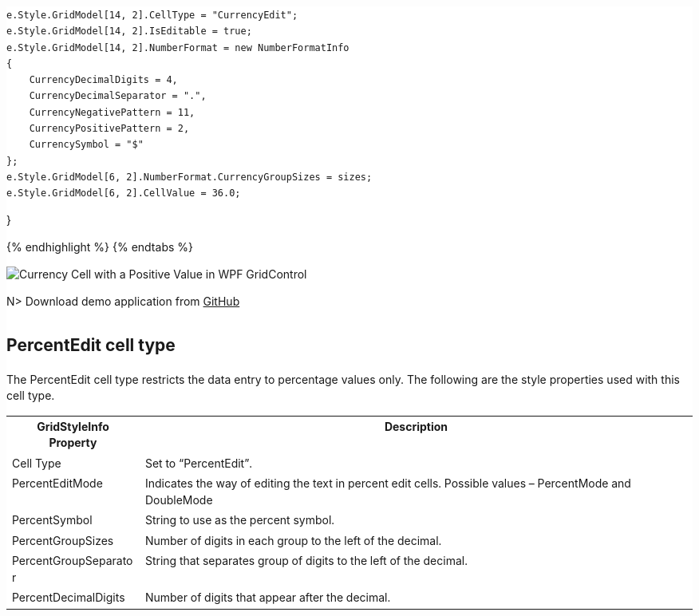     e.Style.GridModel[14, 2].CellType = "CurrencyEdit";
    e.Style.GridModel[14, 2].IsEditable = true;
    e.Style.GridModel[14, 2].NumberFormat = new NumberFormatInfo
    {
        CurrencyDecimalDigits = 4,
        CurrencyDecimalSeparator = ".",
        CurrencyNegativePattern = 11,
        CurrencyPositivePattern = 2,
        CurrencySymbol = "$"
    };
    e.Style.GridModel[6, 2].NumberFormat.CurrencyGroupSizes = sizes;
    e.Style.GridModel[6, 2].CellValue = 36.0;
}

{% endhighlight  %}
{% endtabs %}

![Currency Cell with a Positive Value in WPF GridControl](Cell-Types_images/Cell-Types_img13.jpeg)

N> Download demo application from [GitHub](https://github.com/syncfusion/wpf-demos/tree/master/GridControl/Cell%20Types/Currency%20Cell)

## PercentEdit cell type

The PercentEdit cell type restricts the data entry to percentage values only. The following are the style properties used with this cell type.



<table>
<tr>
<th>
GridStyleInfo Property</th><th>
Description</th></tr>
<tr>
<td>
Cell Type</td><td>
Set to “PercentEdit”.</td></tr>
<tr>
<td>
PercentEditMode</td><td>
Indicates the way of editing the text in percent edit cells. Possible values – PercentMode and DoubleMode</td></tr>
<tr>
<td>
PercentSymbol</td><td>
String to use as the percent symbol.</td></tr>
<tr>
<td>
PercentGroupSizes</td><td>
Number of digits in each group to the left of the decimal.</td></tr>
<tr>
<td>
PercentGroupSeparator</td><td>
String that separates group of digits to the left of the decimal.</td></tr>
<tr>
<td>
PercentDecimalDigits</td><td>
Number of digits that appear after the decimal.</td></tr>
</table>
